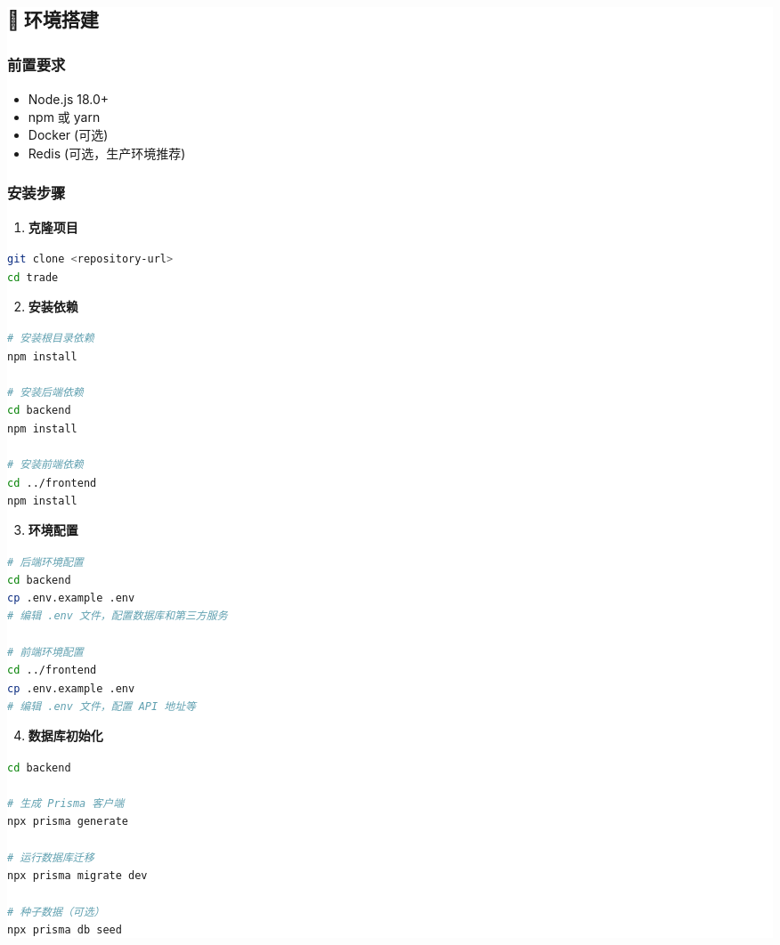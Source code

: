 ## 🚀 环境搭建

### 前置要求

- Node.js 18.0+
- npm 或 yarn
- Docker (可选)
- Redis (可选，生产环境推荐)

### 安装步骤

1. **克隆项目**

```bash
git clone <repository-url>
cd trade
```

2. **安装依赖**

```bash
# 安装根目录依赖
npm install

# 安装后端依赖
cd backend
npm install

# 安装前端依赖
cd ../frontend
npm install
```

3. **环境配置**

```bash
# 后端环境配置
cd backend
cp .env.example .env
# 编辑 .env 文件，配置数据库和第三方服务

# 前端环境配置
cd ../frontend
cp .env.example .env
# 编辑 .env 文件，配置 API 地址等
```

4. **数据库初始化**

```bash
cd backend

# 生成 Prisma 客户端
npx prisma generate

# 运行数据库迁移
npx prisma migrate dev

# 种子数据（可选）
npx prisma db seed
```
